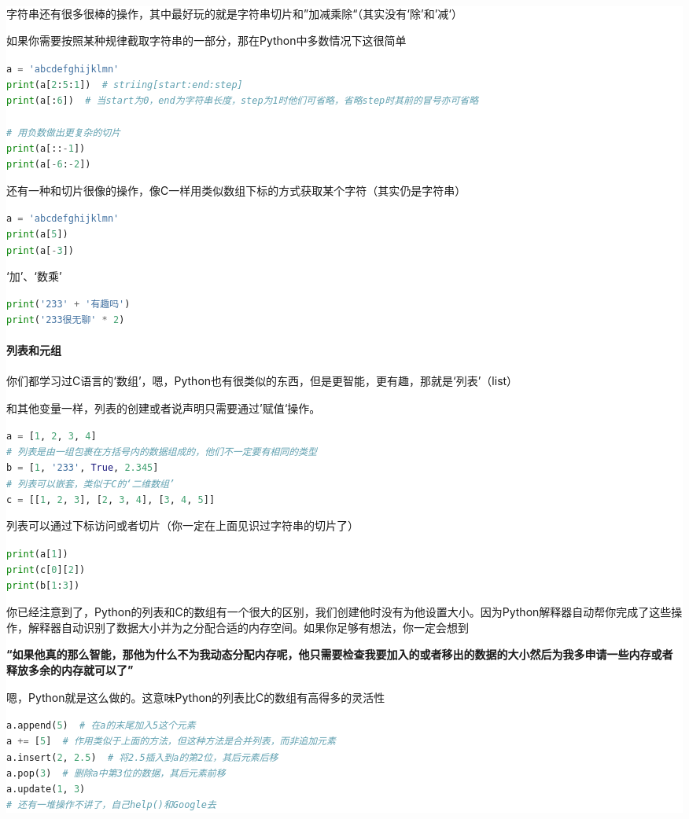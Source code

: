 
字符串还有很多很棒的操作，其中最好玩的就是字符串切片和”加减乘除“（其实没有‘除’和’减‘）

如果你需要按照某种规律截取字符串的一部分，那在Python中多数情况下这很简单

```python
a = 'abcdefghijklmn'
print(a[2:5:1])  # striing[start:end:step]
print(a[:6])  # 当start为0，end为字符串长度，step为1时他们可省略，省略step时其前的冒号亦可省略

# 用负数做出更复杂的切片
print(a[::-1])
print(a[-6:-2])
```

还有一种和切片很像的操作，像C一样用类似数组下标的方式获取某个字符（其实仍是字符串）

```python
a = 'abcdefghijklmn'
print(a[5])
print(a[-3])
```

‘加’、‘数乘’

```python
print('233' + '有趣吗')
print('233很无聊' * 2)
```

#### 列表和元组

你们都学习过C语言的‘数组’，嗯，Python也有很类似的东西，但是更智能，更有趣，那就是‘列表’（list）

和其他变量一样，列表的创建或者说声明只需要通过’赋值‘操作。

```python
a = [1, 2, 3, 4]
# 列表是由一组包裹在方括号内的数据组成的，他们不一定要有相同的类型
b = [1, '233', True, 2.345]
# 列表可以嵌套，类似于C的‘二维数组’
c = [[1, 2, 3], [2, 3, 4], [3, 4, 5]]
```

列表可以通过下标访问或者切片（你一定在上面见识过字符串的切片了）

```python
print(a[1])
print(c[0][2])
print(b[1:3])
```

你已经注意到了，Python的列表和C的数组有一个很大的区别，我们创建他时没有为他设置大小。因为Python解释器自动帮你完成了这些操作，解释器自动识别了数据大小并为之分配合适的内存空间。如果你足够有想法，你一定会想到

**“如果他真的那么智能，那他为什么不为我动态分配内存呢，他只需要检查我要加入的或者移出的数据的大小然后为我多申请一些内存或者释放多余的内存就可以了”**

嗯，Python就是这么做的。这意味Python的列表比C的数组有高得多的灵活性

```python
a.append(5)  # 在a的末尾加入5这个元素
a += [5]  # 作用类似于上面的方法，但这种方法是合并列表，而非追加元素
a.insert(2, 2.5)  # 将2.5插入到a的第2位，其后元素后移
a.pop(3)  # 删除a中第3位的数据，其后元素前移
a.update(1, 3)
# 还有一堆操作不讲了，自己help()和Google去
```
